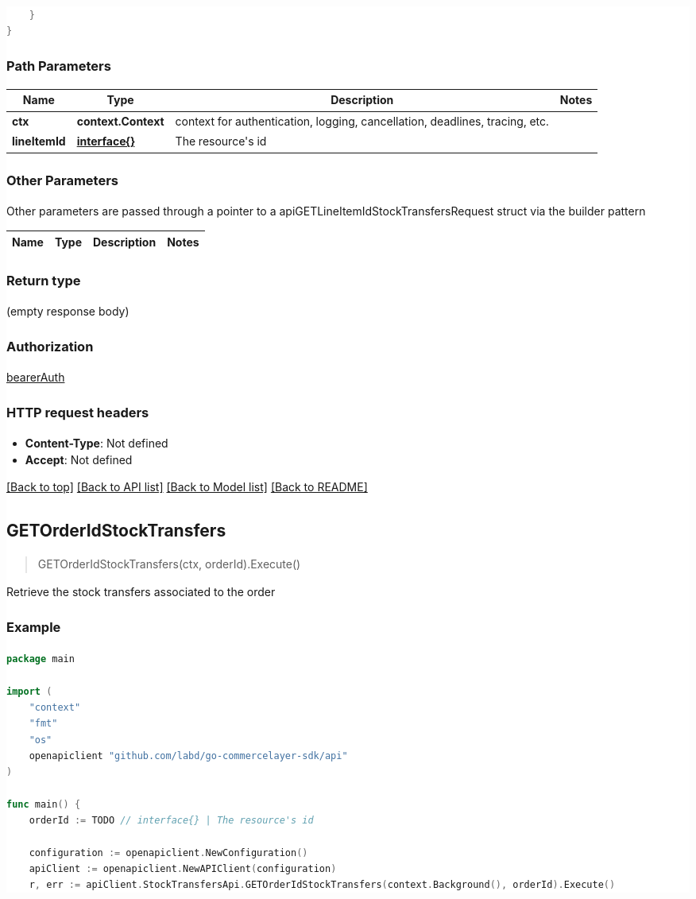 ```go
    }
}
```

### Path Parameters


Name | Type | Description  | Notes
------------- | ------------- | ------------- | -------------
**ctx** | **context.Context** | context for authentication, logging, cancellation, deadlines, tracing, etc.
**lineItemId** | [**interface{}**](.md) | The resource&#39;s id | 

### Other Parameters

Other parameters are passed through a pointer to a apiGETLineItemIdStockTransfersRequest struct via the builder pattern


Name | Type | Description  | Notes
------------- | ------------- | ------------- | -------------


### Return type

 (empty response body)

### Authorization

[bearerAuth](../README.md#bearerAuth)

### HTTP request headers

- **Content-Type**: Not defined
- **Accept**: Not defined

[[Back to top]](#) [[Back to API list]](../README.md#documentation-for-api-endpoints)
[[Back to Model list]](../README.md#documentation-for-models)
[[Back to README]](../README.md)


## GETOrderIdStockTransfers

> GETOrderIdStockTransfers(ctx, orderId).Execute()

Retrieve the stock transfers associated to the order



### Example

```go
package main

import (
    "context"
    "fmt"
    "os"
    openapiclient "github.com/labd/go-commercelayer-sdk/api"
)

func main() {
    orderId := TODO // interface{} | The resource's id

    configuration := openapiclient.NewConfiguration()
    apiClient := openapiclient.NewAPIClient(configuration)
    r, err := apiClient.StockTransfersApi.GETOrderIdStockTransfers(context.Background(), orderId).Execute()
```